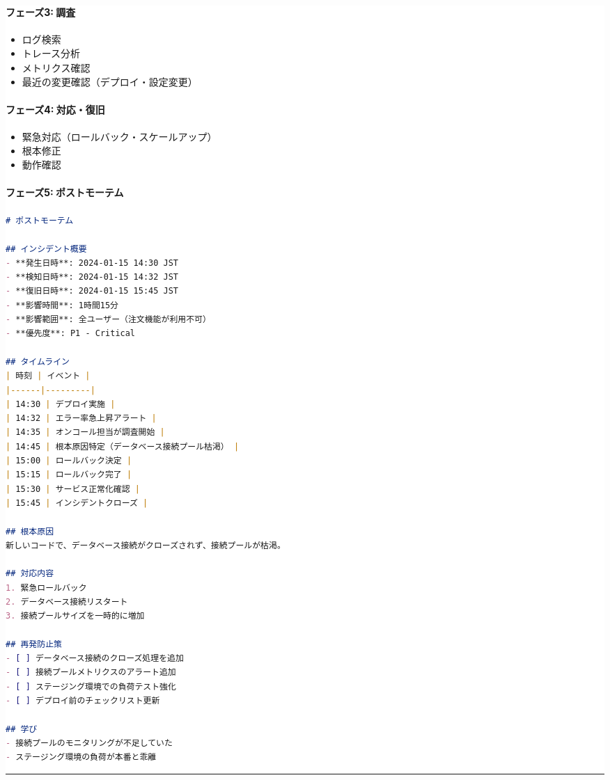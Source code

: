 #### フェーズ3: 調査
- ログ検索
- トレース分析
- メトリクス確認
- 最近の変更確認（デプロイ・設定変更）

#### フェーズ4: 対応・復旧
- 緊急対応（ロールバック・スケールアップ）
- 根本修正
- 動作確認

#### フェーズ5: ポストモーテム
```markdown
# ポストモーテム

## インシデント概要
- **発生日時**: 2024-01-15 14:30 JST
- **検知日時**: 2024-01-15 14:32 JST
- **復旧日時**: 2024-01-15 15:45 JST
- **影響時間**: 1時間15分
- **影響範囲**: 全ユーザー（注文機能が利用不可）
- **優先度**: P1 - Critical

## タイムライン
| 時刻 | イベント |
|------|---------|
| 14:30 | デプロイ実施 |
| 14:32 | エラー率急上昇アラート |
| 14:35 | オンコール担当が調査開始 |
| 14:45 | 根本原因特定（データベース接続プール枯渇） |
| 15:00 | ロールバック決定 |
| 15:15 | ロールバック完了 |
| 15:30 | サービス正常化確認 |
| 15:45 | インシデントクローズ |

## 根本原因
新しいコードで、データベース接続がクローズされず、接続プールが枯渇。

## 対応内容
1. 緊急ロールバック
2. データベース接続リスタート
3. 接続プールサイズを一時的に増加

## 再発防止策
- [ ] データベース接続のクローズ処理を追加
- [ ] 接続プールメトリクスのアラート追加
- [ ] ステージング環境での負荷テスト強化
- [ ] デプロイ前のチェックリスト更新

## 学び
- 接続プールのモニタリングが不足していた
- ステージング環境の負荷が本番と乖離
```

---